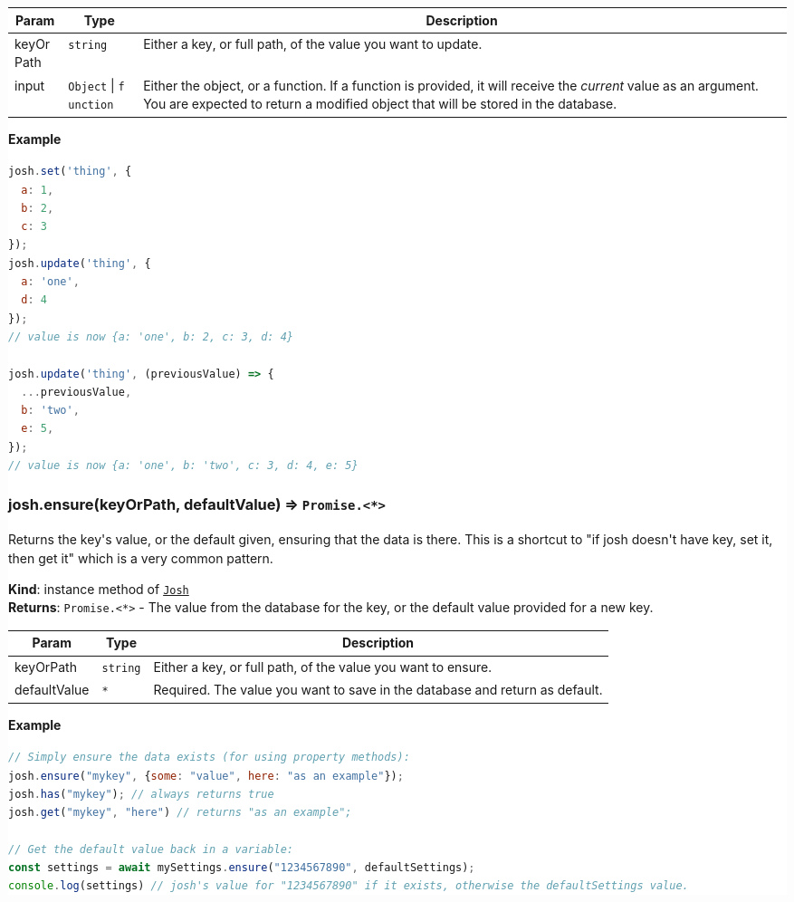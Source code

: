 | Param | Type | Description |
| --- | --- | --- |
| keyOrPath | <code>string</code> | Either a key, or full path, of the value you want to update. |
| input | <code>Object</code> \| <code>function</code> | Either the object, or a function. If a function is provided, it will receive the *current* value as an argument. You are expected to return a modified object that will be stored in the database. |

**Example**  
```js
josh.set('thing', {
  a: 1,
  b: 2,
  c: 3
});
josh.update('thing', {
  a: 'one',
  d: 4
});
// value is now {a: 'one', b: 2, c: 3, d: 4}

josh.update('thing', (previousValue) => {
  ...previousValue,
  b: 'two',
  e: 5,
});
// value is now {a: 'one', b: 'two', c: 3, d: 4, e: 5}
```
<a name="Josh+ensure"></a>

### josh.ensure(keyOrPath, defaultValue) ⇒ <code>Promise.&lt;\*&gt;</code>
Returns the key's value, or the default given, ensuring that the data is there.
This is a shortcut to "if josh doesn't have key, set it, then get it" which is a very common pattern.

**Kind**: instance method of [<code>Josh</code>](#josh)  
**Returns**: <code>Promise.&lt;\*&gt;</code> - The value from the database for the key, or the default value provided for a new key.  

| Param | Type | Description |
| --- | --- | --- |
| keyOrPath | <code>string</code> | Either a key, or full path, of the value you want to ensure. |
| defaultValue | <code>\*</code> | Required. The value you want to save in the database and return as default. |

**Example**  
```js
// Simply ensure the data exists (for using property methods):
josh.ensure("mykey", {some: "value", here: "as an example"});
josh.has("mykey"); // always returns true
josh.get("mykey", "here") // returns "as an example";

// Get the default value back in a variable:
const settings = await mySettings.ensure("1234567890", defaultSettings);
console.log(settings) // josh's value for "1234567890" if it exists, otherwise the defaultSettings value.
```
<a name="Josh+delete"></a>
